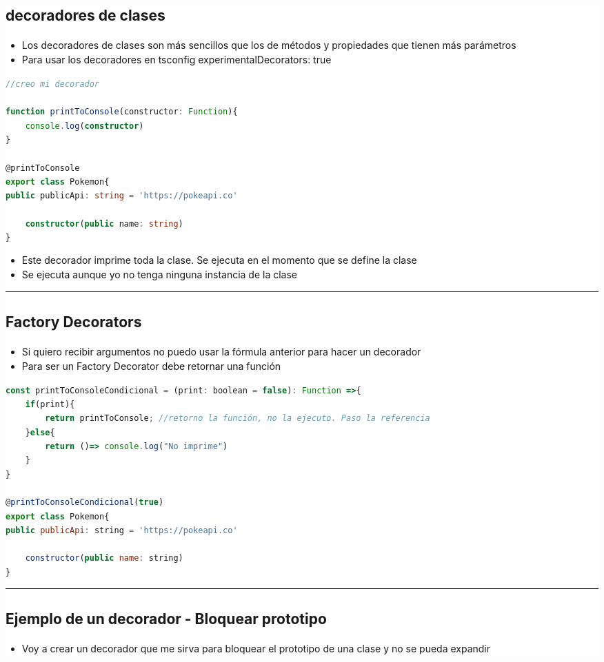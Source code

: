 ## decoradores de clases

- Los decoradores de clases son más sencillos que los de métodos y propiedades que tienen más parámetros
- Para usar los decoradores en tsconfig experimentalDecorators: true

~~~ts
//creo mi decorador

function printToConsole(constructor: Function){
    console.log(constructor)
}

@printToConsole
export class Pokemon{
public publicApi: string = 'https://pokeapi.co'

    constructor(public name: string)
}
~~~

- Este decorador imprime toda la clase. Se ejecuta en el momento que se define la clase
- Se ejecuta aunque yo no tenga ninguna instancia de la clase
-----

## Factory Decorators

- Si quiero recibir argumentos no puedo usar la fórmula anterior para hacer un decorador
- Para ser un Factory Decorator debe retornar una función
~~~js
const printToConsoleCondicional = (print: boolean = false): Function =>{
    if(print){
        return printToConsole; //retorno la función, no la ejecuto. Paso la referencia
    }else{
        return ()=> console.log("No imprime")
    }
}

@printToConsoleCondicional(true)
export class Pokemon{
public publicApi: string = 'https://pokeapi.co'

    constructor(public name: string)
}
~~~
-----

## Ejemplo de un decorador - Bloquear prototipo

- Voy a crear un decorador que me sirva para bloquear el prototipo de una clase y no se pueda expandir
